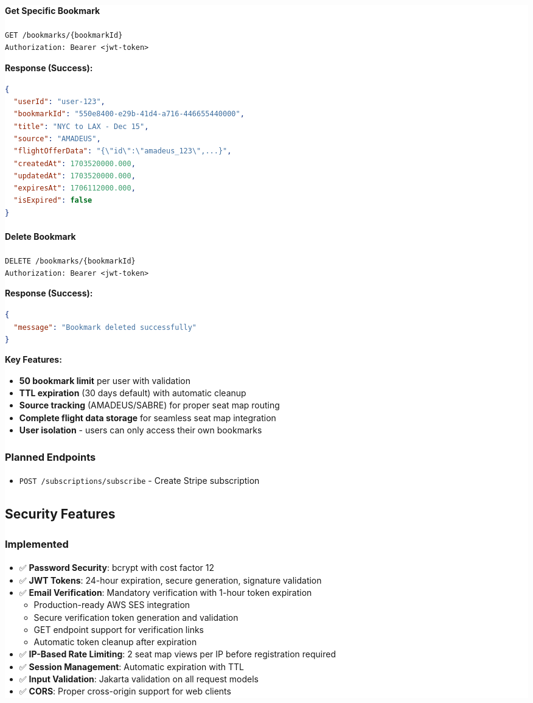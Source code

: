 #### Get Specific Bookmark
```http
GET /bookmarks/{bookmarkId}
Authorization: Bearer <jwt-token>
```

**Response (Success):**
```json
{
  "userId": "user-123",
  "bookmarkId": "550e8400-e29b-41d4-a716-446655440000",
  "title": "NYC to LAX - Dec 15",
  "source": "AMADEUS",
  "flightOfferData": "{\"id\":\"amadeus_123\",...}",
  "createdAt": 1703520000.000,
  "updatedAt": 1703520000.000,
  "expiresAt": 1706112000.000,
  "isExpired": false
}
```

#### Delete Bookmark
```http
DELETE /bookmarks/{bookmarkId}
Authorization: Bearer <jwt-token>
```

**Response (Success):**
```json
{
  "message": "Bookmark deleted successfully"
}
```

**Key Features:**
- **50 bookmark limit** per user with validation
- **TTL expiration** (30 days default) with automatic cleanup
- **Source tracking** (AMADEUS/SABRE) for proper seat map routing
- **Complete flight data storage** for seamless seat map integration
- **User isolation** - users can only access their own bookmarks

### Planned Endpoints
- `POST /subscriptions/subscribe` - Create Stripe subscription

## Security Features

### Implemented
- ✅ **Password Security**: bcrypt with cost factor 12
- ✅ **JWT Tokens**: 24-hour expiration, secure generation, signature validation
- ✅ **Email Verification**: Mandatory verification with 1-hour token expiration
  - Production-ready AWS SES integration
  - Secure verification token generation and validation
  - GET endpoint support for verification links
  - Automatic token cleanup after expiration
- ✅ **IP-Based Rate Limiting**: 2 seat map views per IP before registration required
- ✅ **Session Management**: Automatic expiration with TTL
- ✅ **Input Validation**: Jakarta validation on all request models
- ✅ **CORS**: Proper cross-origin support for web clients
